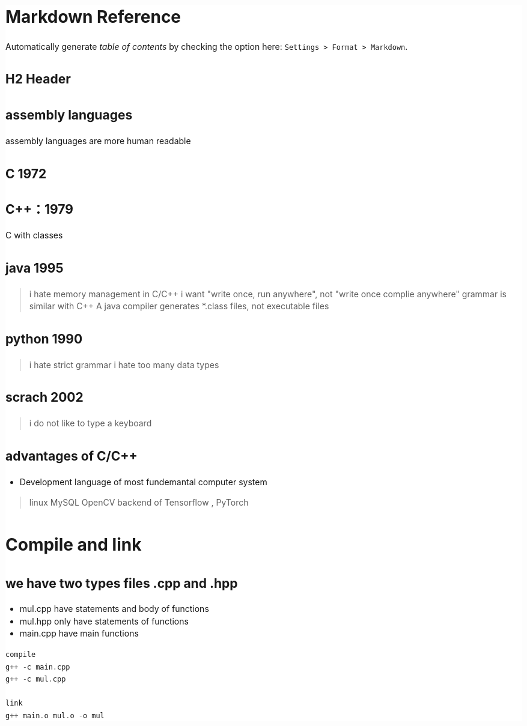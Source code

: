 # Markdown Reference
Automatically generate _table of contents_ by checking the option here: `Settings > Format > Markdown`.

## H2 Header
## assembly languages
assembly languages are more human readable 
## C 1972

## C++：1979
C with classes

## java  1995
> i hate memory management in C/C++
> i want "write once, run anywhere", not "write once complie anywhere"
> grammar is similar with C++
> A java compiler generates *.class files, not executable files

## python 1990
> i hate strict grammar
> i hate too many data types

## scrach 2002
> i do not like to type a keyboard

## advantages of C/C++
- Development language of most fundemantal computer system
> linux
> MySQL
> OpenCV
> backend of Tensorflow , PyTorch

# Compile and link 
## we have two types files  .cpp and .hpp
- mul.cpp have statements and body of functions
- mul.hpp only have statements of functions
- main.cpp have main functions

```c
compile
g++ -c main.cpp
g++ -c mul.cpp

link
g++ main.o mul.o -o mul
```

